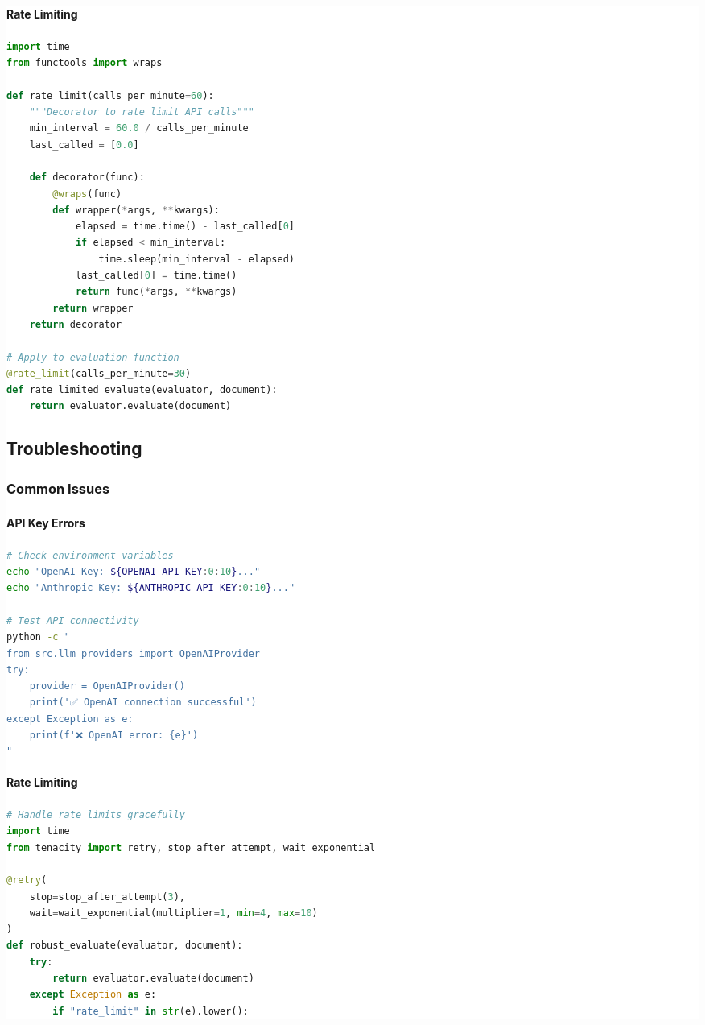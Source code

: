 #### Rate Limiting
```python
import time
from functools import wraps

def rate_limit(calls_per_minute=60):
    """Decorator to rate limit API calls"""
    min_interval = 60.0 / calls_per_minute
    last_called = [0.0]
    
    def decorator(func):
        @wraps(func)
        def wrapper(*args, **kwargs):
            elapsed = time.time() - last_called[0]
            if elapsed < min_interval:
                time.sleep(min_interval - elapsed)
            last_called[0] = time.time()
            return func(*args, **kwargs)
        return wrapper
    return decorator

# Apply to evaluation function
@rate_limit(calls_per_minute=30)
def rate_limited_evaluate(evaluator, document):
    return evaluator.evaluate(document)
```

## Troubleshooting

### Common Issues

#### API Key Errors
```bash
# Check environment variables
echo "OpenAI Key: ${OPENAI_API_KEY:0:10}..."
echo "Anthropic Key: ${ANTHROPIC_API_KEY:0:10}..."

# Test API connectivity
python -c "
from src.llm_providers import OpenAIProvider
try:
    provider = OpenAIProvider()
    print('✅ OpenAI connection successful')
except Exception as e:
    print(f'❌ OpenAI error: {e}')
"
```

#### Rate Limiting
```python
# Handle rate limits gracefully
import time
from tenacity import retry, stop_after_attempt, wait_exponential

@retry(
    stop=stop_after_attempt(3),
    wait=wait_exponential(multiplier=1, min=4, max=10)
)
def robust_evaluate(evaluator, document):
    try:
        return evaluator.evaluate(document)
    except Exception as e:
        if "rate_limit" in str(e).lower():
```